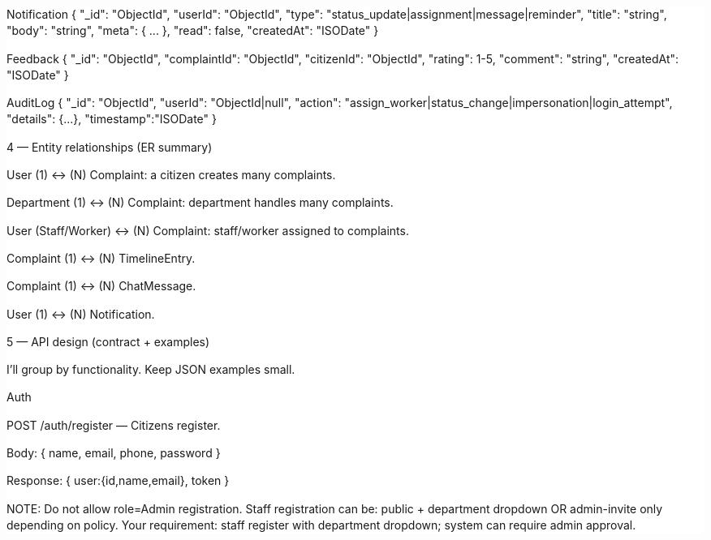 Notification
{
  "_id": "ObjectId",
  "userId": "ObjectId",
  "type": "status_update|assignment|message|reminder",
  "title": "string",
  "body": "string",
  "meta": { ... },
  "read": false,
  "createdAt": "ISODate"
}

Feedback
{
  "_id": "ObjectId",
  "complaintId": "ObjectId",
  "citizenId": "ObjectId",
  "rating": 1-5,
  "comment": "string",
  "createdAt": "ISODate"
}

AuditLog
{
  "_id": "ObjectId",
  "userId": "ObjectId|null",
  "action": "assign_worker|status_change|impersonation|login_attempt",
  "details": {...},
  "timestamp":"ISODate"
}

4 — Entity relationships (ER summary)

User (1) ↔ (N) Complaint: a citizen creates many complaints.

Department (1) ↔ (N) Complaint: department handles many complaints.

User (Staff/Worker) ↔ (N) Complaint: staff/worker assigned to complaints.

Complaint (1) ↔ (N) TimelineEntry.

Complaint (1) ↔ (N) ChatMessage.

User (1) ↔ (N) Notification.

5 — API design (contract + examples)

I’ll group by functionality. Keep JSON examples small.

Auth

POST /auth/register — Citizens register.

Body: { name, email, phone, password }

Response: { user:{id,name,email}, token }

NOTE: Do not allow role=Admin registration. Staff registration can be: public + department dropdown OR admin-invite only depending on policy. Your requirement: staff register with department dropdown; system can require admin approval.
